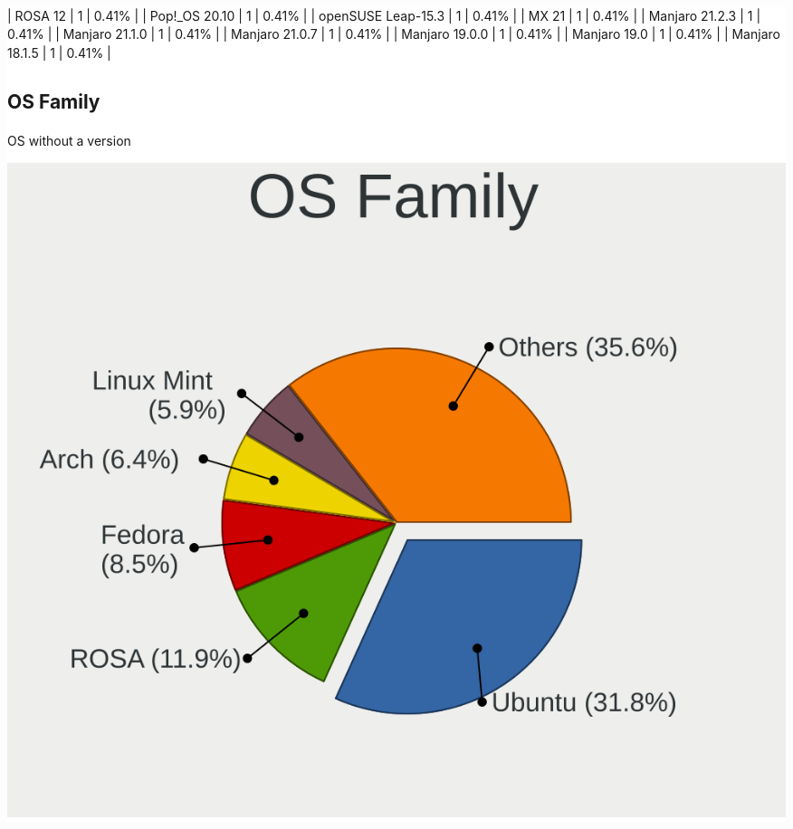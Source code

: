 | ROSA 12            | 1         | 0.41%   |
| Pop!_OS 20.10      | 1         | 0.41%   |
| openSUSE Leap-15.3 | 1         | 0.41%   |
| MX 21              | 1         | 0.41%   |
| Manjaro 21.2.3     | 1         | 0.41%   |
| Manjaro 21.1.0     | 1         | 0.41%   |
| Manjaro 21.0.7     | 1         | 0.41%   |
| Manjaro 19.0.0     | 1         | 0.41%   |
| Manjaro 19.0       | 1         | 0.41%   |
| Manjaro 18.1.5     | 1         | 0.41%   |

OS Family
---------

OS without a version

![OS Family](./images/pie_chart/os_family.svg)
